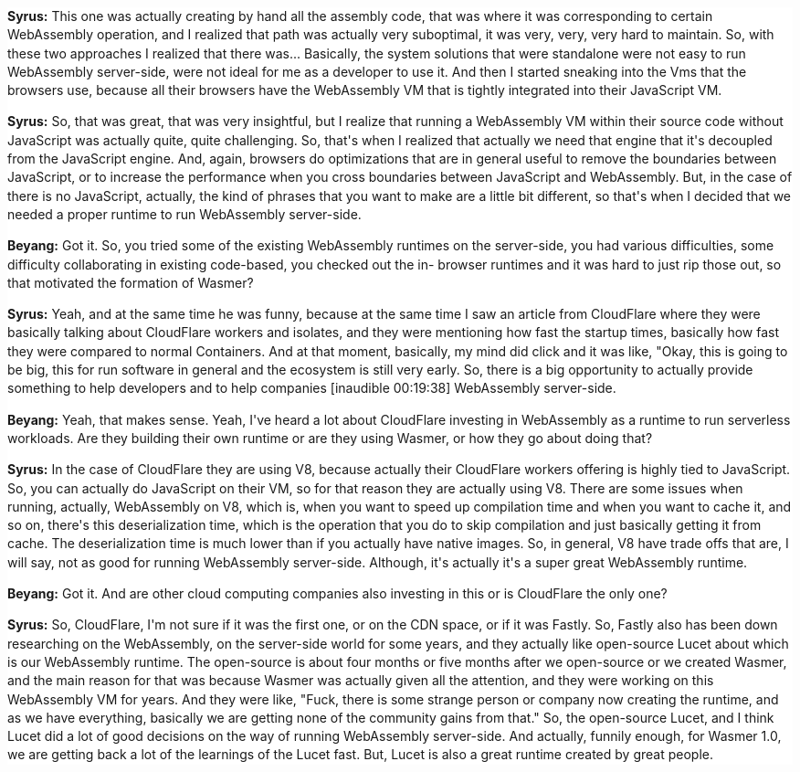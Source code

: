 **Syrus:**
This one was actually creating by hand all the assembly code, that was where it was corresponding to certain WebAssembly operation, and I realized that path was actually very suboptimal, it was very, very, very hard to maintain. So, with these two approaches I realized that there was... Basically, the system solutions that were standalone were not easy to run WebAssembly server-side, were not ideal for me as a developer to use it. And then I started sneaking into the Vms that the browsers use, because all their browsers have the WebAssembly VM that is tightly integrated into their JavaScript VM.

**Syrus:**
So, that was great, that was very insightful, but I realize that running a WebAssembly VM within their source code without JavaScript was actually quite, quite challenging. So, that's when I realized that actually we need that engine that it's decoupled from the JavaScript engine. And, again, browsers do optimizations that are in general useful to remove the boundaries between JavaScript, or to increase the performance when you cross boundaries between JavaScript and WebAssembly. But, in the case of there is no JavaScript, actually, the kind of phrases that you want to make are a little bit different, so that's when I decided that we needed a proper runtime to run WebAssembly server-side.

**Beyang:**
Got it. So, you tried some of the existing WebAssembly runtimes on the server-side, you had various difficulties, some difficulty collaborating in existing code-based, you checked out the in- browser runtimes and it was hard to just rip those out, so that motivated the formation of Wasmer?

**Syrus:**
Yeah, and at the same time he was funny, because at the same time I saw an article from CloudFlare where they were basically talking about CloudFlare workers and isolates, and they were mentioning how fast the startup times, basically how fast they were compared to normal Containers. And at that moment, basically, my mind did click and it was like, "Okay, this is going to be big, this for run software in general and the ecosystem is still very early. So, there is a big opportunity to actually provide something to help developers and to help companies [inaudible 00:19:38] WebAssembly server-side.

**Beyang:**
Yeah, that makes sense. Yeah, I've heard a lot about CloudFlare investing in WebAssembly as a runtime to run serverless workloads. Are they building their own runtime or are they using Wasmer, or how they go about doing that?

**Syrus:**
In the case of CloudFlare they are using V8, because actually their CloudFlare workers offering is highly tied to JavaScript. So, you can actually do JavaScript on their VM, so for that reason they are actually using V8. There are some issues when running, actually, WebAssembly on V8, which is, when you want to speed up compilation time and when you want to cache it, and so on, there's this deserialization time, which is the operation that you do to skip compilation and just basically getting it from cache. The deserialization time is much lower than if you actually have native images. So, in general, V8 have trade offs that are, I will say, not as good for running WebAssembly server-side. Although, it's actually it's a super great WebAssembly runtime.

**Beyang:**
Got it. And are other cloud computing companies also investing in this or is CloudFlare the only one?

**Syrus:**
So, CloudFlare, I'm not sure if it was the first one, or on the CDN space, or if it was Fastly. So, Fastly also has been down researching on the WebAssembly, on the server-side world for some years, and they actually like open-source Lucet about which is our WebAssembly runtime. The open-source is about four months or five months after we open-source or we created Wasmer, and the main reason for that was because Wasmer was actually given all the attention, and they were working on this WebAssembly VM for years. And they were like, "Fuck, there is some strange person or company now creating the runtime, and as we have everything, basically we are getting none of the community gains from that." So, the open-source Lucet, and I think Lucet did a lot of good decisions on the way of running WebAssembly server-side. And actually, funnily enough, for Wasmer 1.0, we are getting back a lot of the learnings of the Lucet fast. But, Lucet is also a great runtime created by great people.
